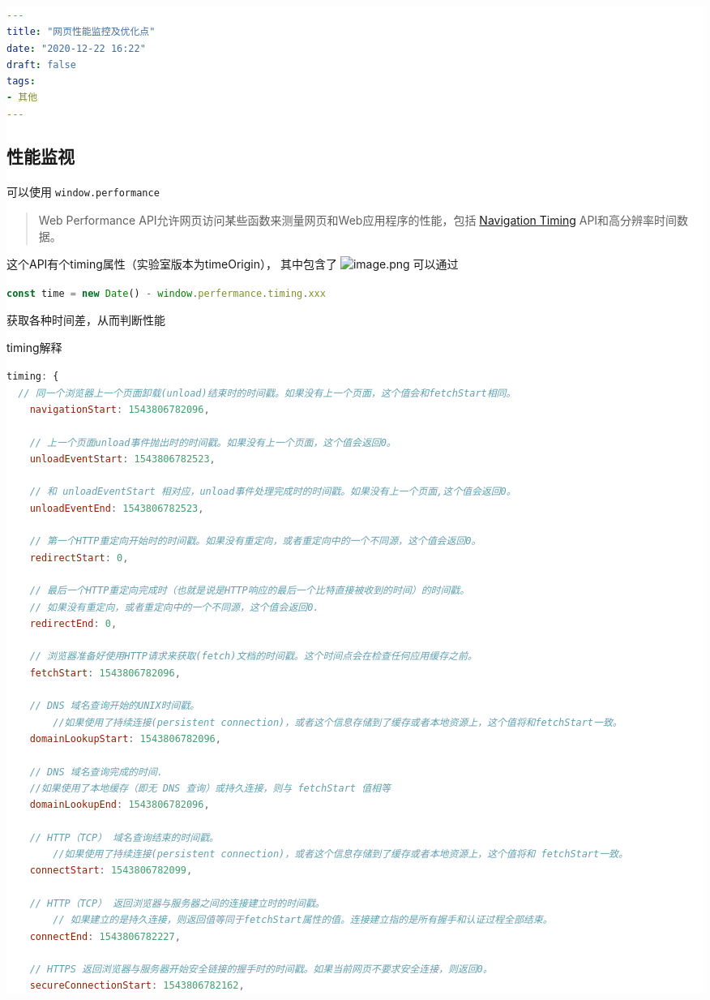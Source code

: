 ```yaml
---
title: "网页性能监控及优化点"
date: "2020-12-22 16:22"
draft: false
tags:
- 其他
---
```


## 性能监视

可以使用 `window.performance`
> Web Performance API允许网页访问某些函数来测量网页和Web应用程序的性能，包括 [Navigation Timing](https://developer.mozilla.org/en-US/docs/Navigation_timing) API和高分辨率时间数据。


这个API有个timing属性（实验室版本为timeOrigin）， 其中包含了 
![image.png](https://cdn.nlark.com/yuque/0/2020/png/1447731/1608608266087-0d5dbfd1-8168-47ba-b0f6-22195daa0168.png#align=left&display=inline&height=358&originHeight=358&originWidth=321&size=23437&status=done&style=none&width=321)
可以通过 
```javascript
const time = new Date() - window.perfermance.timing.xxx
```
获取各种时间差，从而判断性能

timing解释
```javascript
timing: {
  // 同一个浏览器上一个页面卸载(unload)结束时的时间戳。如果没有上一个页面，这个值会和fetchStart相同。
	navigationStart: 1543806782096,

	// 上一个页面unload事件抛出时的时间戳。如果没有上一个页面，这个值会返回0。
	unloadEventStart: 1543806782523,

	// 和 unloadEventStart 相对应，unload事件处理完成时的时间戳。如果没有上一个页面,这个值会返回0。
	unloadEventEnd: 1543806782523,

	// 第一个HTTP重定向开始时的时间戳。如果没有重定向，或者重定向中的一个不同源，这个值会返回0。
	redirectStart: 0,

	// 最后一个HTTP重定向完成时（也就是说是HTTP响应的最后一个比特直接被收到的时间）的时间戳。
	// 如果没有重定向，或者重定向中的一个不同源，这个值会返回0. 
	redirectEnd: 0,

	// 浏览器准备好使用HTTP请求来获取(fetch)文档的时间戳。这个时间点会在检查任何应用缓存之前。
	fetchStart: 1543806782096,

	// DNS 域名查询开始的UNIX时间戳。
        //如果使用了持续连接(persistent connection)，或者这个信息存储到了缓存或者本地资源上，这个值将和fetchStart一致。
	domainLookupStart: 1543806782096,

	// DNS 域名查询完成的时间.
	//如果使用了本地缓存（即无 DNS 查询）或持久连接，则与 fetchStart 值相等
	domainLookupEnd: 1543806782096,

	// HTTP（TCP） 域名查询结束的时间戳。
        //如果使用了持续连接(persistent connection)，或者这个信息存储到了缓存或者本地资源上，这个值将和 fetchStart一致。
	connectStart: 1543806782099,

	// HTTP（TCP） 返回浏览器与服务器之间的连接建立时的时间戳。
        // 如果建立的是持久连接，则返回值等同于fetchStart属性的值。连接建立指的是所有握手和认证过程全部结束。
	connectEnd: 1543806782227,

	// HTTPS 返回浏览器与服务器开始安全链接的握手时的时间戳。如果当前网页不要求安全连接，则返回0。
	secureConnectionStart: 1543806782162,
```